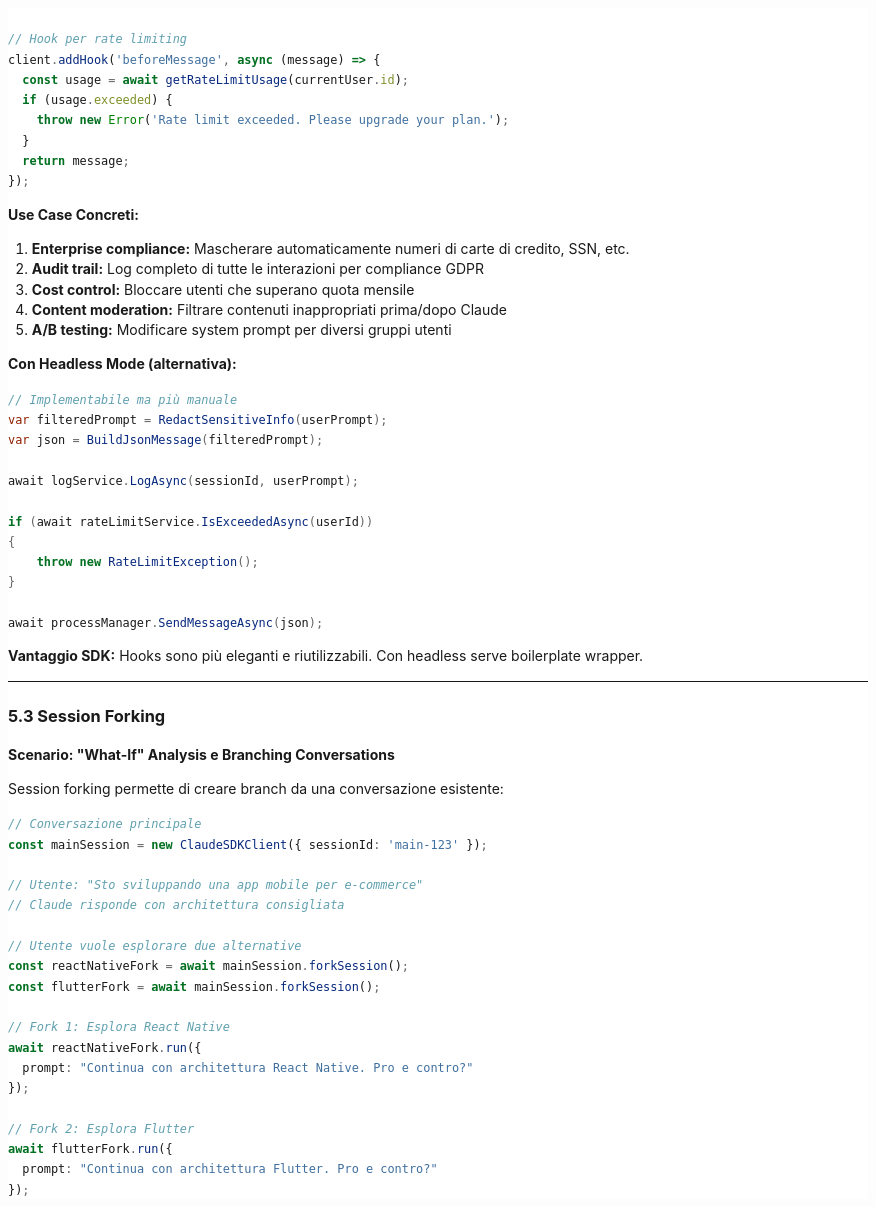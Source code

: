 ```typescript

// Hook per rate limiting
client.addHook('beforeMessage', async (message) => {
  const usage = await getRateLimitUsage(currentUser.id);
  if (usage.exceeded) {
    throw new Error('Rate limit exceeded. Please upgrade your plan.');
  }
  return message;
});
```

**Use Case Concreti:**
1. **Enterprise compliance:** Mascherare automaticamente numeri di carte di credito, SSN, etc.
2. **Audit trail:** Log completo di tutte le interazioni per compliance GDPR
3. **Cost control:** Bloccare utenti che superano quota mensile
4. **Content moderation:** Filtrare contenuti inappropriati prima/dopo Claude
5. **A/B testing:** Modificare system prompt per diversi gruppi utenti

**Con Headless Mode (alternativa):**
```csharp
// Implementabile ma più manuale
var filteredPrompt = RedactSensitiveInfo(userPrompt);
var json = BuildJsonMessage(filteredPrompt);

await logService.LogAsync(sessionId, userPrompt);

if (await rateLimitService.IsExceededAsync(userId))
{
    throw new RateLimitException();
}

await processManager.SendMessageAsync(json);
```

**Vantaggio SDK:** Hooks sono più eleganti e riutilizzabili. Con headless serve boilerplate wrapper.

---

### 5.3 Session Forking

**Scenario: "What-If" Analysis e Branching Conversations**

Session forking permette di creare branch da una conversazione esistente:

```typescript
// Conversazione principale
const mainSession = new ClaudeSDKClient({ sessionId: 'main-123' });

// Utente: "Sto sviluppando una app mobile per e-commerce"
// Claude risponde con architettura consigliata

// Utente vuole esplorare due alternative
const reactNativeFork = await mainSession.forkSession();
const flutterFork = await mainSession.forkSession();

// Fork 1: Esplora React Native
await reactNativeFork.run({
  prompt: "Continua con architettura React Native. Pro e contro?"
});

// Fork 2: Esplora Flutter
await flutterFork.run({
  prompt: "Continua con architettura Flutter. Pro e contro?"
});

```